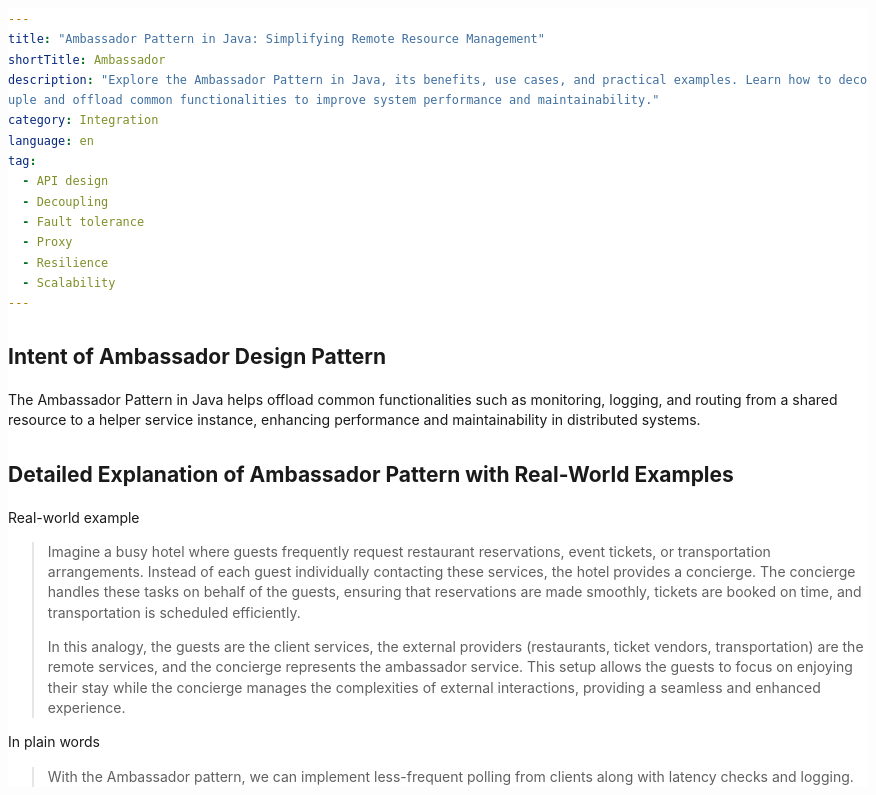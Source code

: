 ```yaml
---
title: "Ambassador Pattern in Java: Simplifying Remote Resource Management"
shortTitle: Ambassador
description: "Explore the Ambassador Pattern in Java, its benefits, use cases, and practical examples. Learn how to decouple and offload common functionalities to improve system performance and maintainability."
category: Integration
language: en
tag:
  - API design
  - Decoupling
  - Fault tolerance
  - Proxy
  - Resilience
  - Scalability
---
```


## Intent of Ambassador Design Pattern

The Ambassador Pattern in Java helps offload common functionalities such as monitoring, logging, and routing from a
shared resource to a helper service instance, enhancing performance and maintainability in distributed systems.

## Detailed Explanation of Ambassador Pattern with Real-World Examples

Real-world example

> Imagine a busy hotel where guests frequently request restaurant reservations, event tickets, or transportation
> arrangements. Instead of each guest individually contacting these services, the hotel provides a concierge. The
> concierge handles these tasks on behalf of the guests, ensuring that reservations are made smoothly, tickets are booked
> on time, and transportation is scheduled efficiently.
>
> In this analogy, the guests are the client services, the external providers (restaurants, ticket vendors,
> transportation) are the remote services, and the concierge represents the ambassador service. This setup allows the
> guests to focus on enjoying their stay while the concierge manages the complexities of external interactions, providing
> a seamless and enhanced experience.

In plain words

> With the Ambassador pattern, we can implement less-frequent polling from clients along with latency checks and
> logging.
